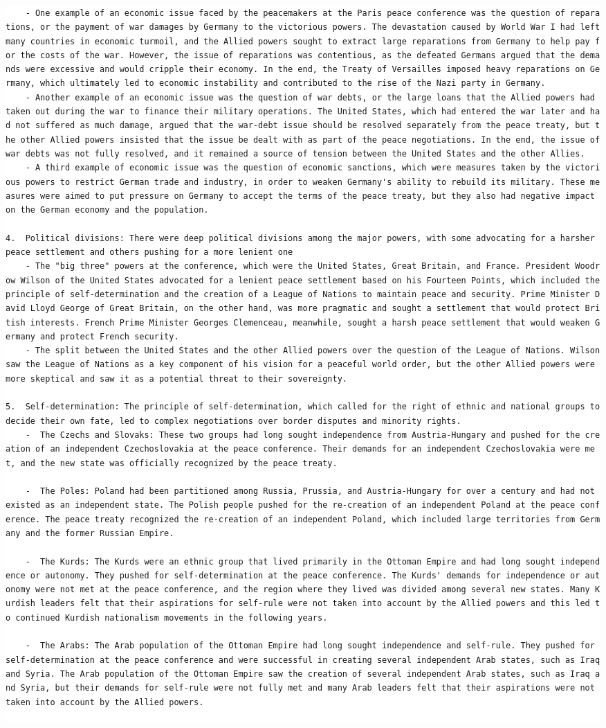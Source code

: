 ```ad-Answer
	- One example of an economic issue faced by the peacemakers at the Paris peace conference was the question of reparations, or the payment of war damages by Germany to the victorious powers. The devastation caused by World War I had left many countries in economic turmoil, and the Allied powers sought to extract large reparations from Germany to help pay for the costs of the war. However, the issue of reparations was contentious, as the defeated Germans argued that the demands were excessive and would cripple their economy. In the end, the Treaty of Versailles imposed heavy reparations on Germany, which ultimately led to economic instability and contributed to the rise of the Nazi party in Germany.
	- Another example of an economic issue was the question of war debts, or the large loans that the Allied powers had taken out during the war to finance their military operations. The United States, which had entered the war later and had not suffered as much damage, argued that the war-debt issue should be resolved separately from the peace treaty, but the other Allied powers insisted that the issue be dealt with as part of the peace negotiations. In the end, the issue of war debts was not fully resolved, and it remained a source of tension between the United States and the other Allies.
	- A third example of economic issue was the question of economic sanctions, which were measures taken by the victorious powers to restrict German trade and industry, in order to weaken Germany's ability to rebuild its military. These measures were aimed to put pressure on Germany to accept the terms of the peace treaty, but they also had negative impact on the German economy and the population. 
    
4.  Political divisions: There were deep political divisions among the major powers, with some advocating for a harsher peace settlement and others pushing for a more lenient one
	- The "big three" powers at the conference, which were the United States, Great Britain, and France. President Woodrow Wilson of the United States advocated for a lenient peace settlement based on his Fourteen Points, which included the principle of self-determination and the creation of a League of Nations to maintain peace and security. Prime Minister David Lloyd George of Great Britain, on the other hand, was more pragmatic and sought a settlement that would protect British interests. French Prime Minister Georges Clemenceau, meanwhile, sought a harsh peace settlement that would weaken Germany and protect French security.
	- The split between the United States and the other Allied powers over the question of the League of Nations. Wilson saw the League of Nations as a key component of his vision for a peaceful world order, but the other Allied powers were more skeptical and saw it as a potential threat to their sovereignty.
    
5.  Self-determination: The principle of self-determination, which called for the right of ethnic and national groups to decide their own fate, led to complex negotiations over border disputes and minority rights.
	-  The Czechs and Slovaks: These two groups had long sought independence from Austria-Hungary and pushed for the creation of an independent Czechoslovakia at the peace conference. Their demands for an independent Czechoslovakia were met, and the new state was officially recognized by the peace treaty.
    
	-  The Poles: Poland had been partitioned among Russia, Prussia, and Austria-Hungary for over a century and had not existed as an independent state. The Polish people pushed for the re-creation of an independent Poland at the peace conference. The peace treaty recognized the re-creation of an independent Poland, which included large territories from Germany and the former Russian Empire.
    
	-  The Kurds: The Kurds were an ethnic group that lived primarily in the Ottoman Empire and had long sought independence or autonomy. They pushed for self-determination at the peace conference. The Kurds' demands for independence or autonomy were not met at the peace conference, and the region where they lived was divided among several new states. Many Kurdish leaders felt that their aspirations for self-rule were not taken into account by the Allied powers and this led to continued Kurdish nationalism movements in the following years.
    
	-  The Arabs: The Arab population of the Ottoman Empire had long sought independence and self-rule. They pushed for self-determination at the peace conference and were successful in creating several independent Arab states, such as Iraq and Syria. The Arab population of the Ottoman Empire saw the creation of several independent Arab states, such as Iraq and Syria, but their demands for self-rule were not fully met and many Arab leaders felt that their aspirations were not taken into account by the Allied powers.
    
```